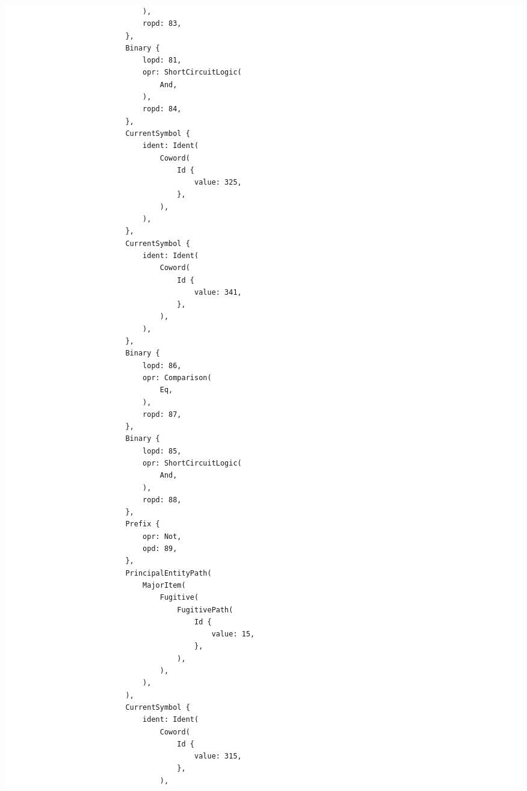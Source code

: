                                    ),
                                    ropd: 83,
                                },
                                Binary {
                                    lopd: 81,
                                    opr: ShortCircuitLogic(
                                        And,
                                    ),
                                    ropd: 84,
                                },
                                CurrentSymbol {
                                    ident: Ident(
                                        Coword(
                                            Id {
                                                value: 325,
                                            },
                                        ),
                                    ),
                                },
                                CurrentSymbol {
                                    ident: Ident(
                                        Coword(
                                            Id {
                                                value: 341,
                                            },
                                        ),
                                    ),
                                },
                                Binary {
                                    lopd: 86,
                                    opr: Comparison(
                                        Eq,
                                    ),
                                    ropd: 87,
                                },
                                Binary {
                                    lopd: 85,
                                    opr: ShortCircuitLogic(
                                        And,
                                    ),
                                    ropd: 88,
                                },
                                Prefix {
                                    opr: Not,
                                    opd: 89,
                                },
                                PrincipalEntityPath(
                                    MajorItem(
                                        Fugitive(
                                            FugitivePath(
                                                Id {
                                                    value: 15,
                                                },
                                            ),
                                        ),
                                    ),
                                ),
                                CurrentSymbol {
                                    ident: Ident(
                                        Coword(
                                            Id {
                                                value: 315,
                                            },
                                        ),